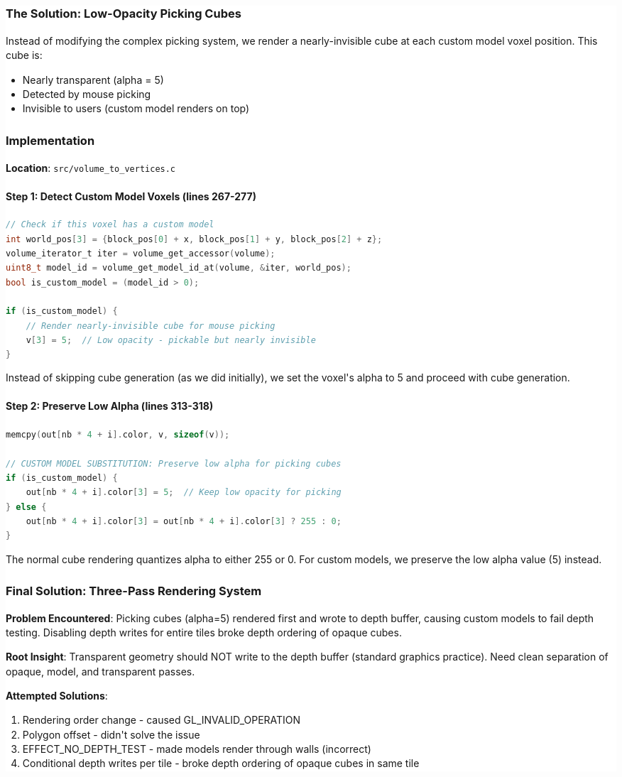 ### The Solution: Low-Opacity Picking Cubes
Instead of modifying the complex picking system, we render a nearly-invisible cube at each custom model voxel position. This cube is:
- Nearly transparent (alpha = 5)
- Detected by mouse picking
- Invisible to users (custom model renders on top)

### Implementation

**Location**: `src/volume_to_vertices.c`

#### Step 1: Detect Custom Model Voxels (lines 267-277)
```c
// Check if this voxel has a custom model
int world_pos[3] = {block_pos[0] + x, block_pos[1] + y, block_pos[2] + z};
volume_iterator_t iter = volume_get_accessor(volume);
uint8_t model_id = volume_get_model_id_at(volume, &iter, world_pos);
bool is_custom_model = (model_id > 0);

if (is_custom_model) {
    // Render nearly-invisible cube for mouse picking
    v[3] = 5;  // Low opacity - pickable but nearly invisible
}
```

Instead of skipping cube generation (as we did initially), we set the voxel's alpha to 5 and proceed with cube generation.

#### Step 2: Preserve Low Alpha (lines 313-318)
```c
memcpy(out[nb * 4 + i].color, v, sizeof(v));

// CUSTOM MODEL SUBSTITUTION: Preserve low alpha for picking cubes
if (is_custom_model) {
    out[nb * 4 + i].color[3] = 5;  // Keep low opacity for picking
} else {
    out[nb * 4 + i].color[3] = out[nb * 4 + i].color[3] ? 255 : 0;
}
```

The normal cube rendering quantizes alpha to either 255 or 0. For custom models, we preserve the low alpha value (5) instead.

### Final Solution: Three-Pass Rendering System

**Problem Encountered**: Picking cubes (alpha=5) rendered first and wrote to depth buffer, causing custom models to fail depth testing. Disabling depth writes for entire tiles broke depth ordering of opaque cubes.

**Root Insight**: Transparent geometry should NOT write to the depth buffer (standard graphics practice). Need clean separation of opaque, model, and transparent passes.

**Attempted Solutions**:
1. Rendering order change - caused GL_INVALID_OPERATION
2. Polygon offset - didn't solve the issue
3. EFFECT_NO_DEPTH_TEST - made models render through walls (incorrect)
4. Conditional depth writes per tile - broke depth ordering of opaque cubes in same tile
